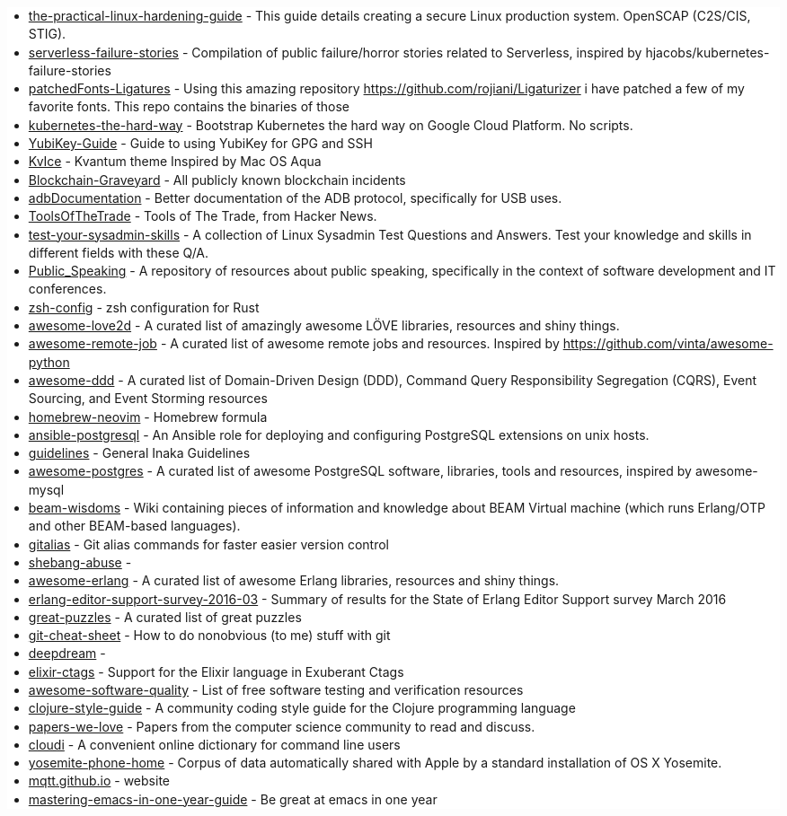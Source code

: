 - [the-practical-linux-hardening-guide](https://github.com/trimstray/the-practical-linux-hardening-guide) - This guide details creating a secure Linux production system. OpenSCAP (C2S/CIS, STIG).
- [serverless-failure-stories](https://github.com/cristim/serverless-failure-stories) - Compilation of public failure/horror stories related to Serverless, inspired by hjacobs/kubernetes-failure-stories
- [patchedFonts-Ligatures](https://github.com/vikky49/patchedFonts-Ligatures) - Using this amazing repository https://github.com/rojiani/Ligaturizer i have patched a few of my favorite fonts. This repo contains the binaries of those
- [kubernetes-the-hard-way](https://github.com/kelseyhightower/kubernetes-the-hard-way) - Bootstrap Kubernetes the hard way on Google Cloud Platform. No scripts.
- [YubiKey-Guide](https://github.com/drduh/YubiKey-Guide) - Guide to using YubiKey for GPG and SSH
- [KvIce](https://github.com/Takemikazuchi00/KvIce) - Kvantum theme Inspired by Mac OS Aqua
- [Blockchain-Graveyard](https://github.com/magoo/Blockchain-Graveyard) - All publicly known blockchain incidents
- [adbDocumentation](https://github.com/cstyan/adbDocumentation) - Better documentation of the ADB protocol, specifically for USB uses.
- [ToolsOfTheTrade](https://github.com/cjbarber/ToolsOfTheTrade) - Tools of The Trade, from Hacker News.
- [test-your-sysadmin-skills](https://github.com/trimstray/test-your-sysadmin-skills) - A collection of Linux Sysadmin Test Questions and Answers. Test your knowledge and skills in different fields with these Q/A.
- [Public_Speaking](https://github.com/vmbrasseur/Public_Speaking) - A repository of resources about public speaking, specifically in the context of software development and IT conferences.
- [zsh-config](https://github.com/rust-lang/zsh-config) - zsh configuration for Rust
- [awesome-love2d](https://github.com/love2d-community/awesome-love2d) - A curated list of amazingly awesome LÖVE libraries, resources and shiny things.
- [awesome-remote-job](https://github.com/lukasz-madon/awesome-remote-job) - A curated list of awesome remote jobs and resources. Inspired by https://github.com/vinta/awesome-python
- [awesome-ddd](https://github.com/heynickc/awesome-ddd) - A curated list of Domain-Driven Design (DDD), Command Query Responsibility Segregation (CQRS), Event Sourcing, and Event Storming resources
- [homebrew-neovim](https://github.com/neovim/homebrew-neovim) - Homebrew formula
- [ansible-postgresql](https://github.com/zenoamaro/ansible-postgresql) - An Ansible role for deploying and configuring PostgreSQL extensions on unix hosts.
- [guidelines](https://github.com/inaka/guidelines) - General Inaka Guidelines
- [awesome-postgres](https://github.com/dhamaniasad/awesome-postgres) - A curated list of awesome PostgreSQL software, libraries, tools and resources, inspired by awesome-mysql
- [beam-wisdoms](https://github.com/kvakvs/beam-wisdoms) - Wiki containing pieces of information and knowledge about BEAM Virtual machine (which runs Erlang/OTP and other BEAM-based languages).
- [gitalias](https://github.com/GitAlias/gitalias) - Git alias commands for faster easier version control
- [shebang-abuse](https://github.com/geon/shebang-abuse) - 
- [awesome-erlang](https://github.com/drobakowski/awesome-erlang) - A curated list of awesome Erlang libraries, resources and shiny things.
- [erlang-editor-support-survey-2016-03](https://github.com/ErlangCentral/erlang-editor-support-survey-2016-03) - Summary of results for the State of Erlang Editor Support survey March 2016
- [great-puzzles](https://github.com/sharkdp/great-puzzles) - A curated list of great puzzles
- [git-cheat-sheet](https://github.com/xandkar/git-cheat-sheet) - How to do nonobvious (to me) stuff with git
- [deepdream](https://github.com/google/deepdream) - 
- [elixir-ctags](https://github.com/mmorearty/elixir-ctags) - Support for the Elixir language in Exuberant Ctags
- [awesome-software-quality](https://github.com/ligurio/awesome-software-quality) - List of free software testing and verification resources
- [clojure-style-guide](https://github.com/bbatsov/clojure-style-guide) - A community coding style guide for the Clojure programming language
- [papers-we-love](https://github.com/papers-we-love/papers-we-love) - Papers from the computer science community to read and discuss.
- [cloudi](https://github.com/tevino/cloudi) - A convenient online dictionary for command line users
- [yosemite-phone-home](https://github.com/fix-macosx/yosemite-phone-home) - Corpus of data automatically shared with Apple by a standard installation of OS X Yosemite.
- [mqtt.github.io](https://github.com/mqtt/mqtt.github.io) - website
- [mastering-emacs-in-one-year-guide](https://github.com/redguardtoo/mastering-emacs-in-one-year-guide) - Be great at emacs in one year